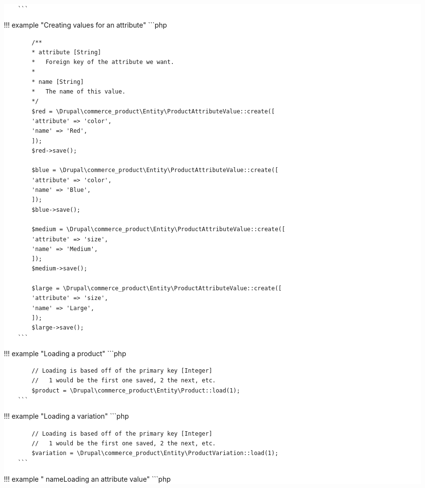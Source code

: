         ```

!!! example "<a name="creating-values-for-an-attribute"></a>Creating values for an attribute"
        ```php

            /**
            * attribute [String]
            *   Foreign key of the attribute we want.
            *
            * name [String]
            *   The name of this value.
            */
            $red = \Drupal\commerce_product\Entity\ProductAttributeValue::create([
            'attribute' => 'color',
            'name' => 'Red',
            ]);
            $red->save();

            $blue = \Drupal\commerce_product\Entity\ProductAttributeValue::create([
            'attribute' => 'color',
            'name' => 'Blue',
            ]);
            $blue->save();

            $medium = \Drupal\commerce_product\Entity\ProductAttributeValue::create([
            'attribute' => 'size',
            'name' => 'Medium',
            ]);
            $medium->save();

            $large = \Drupal\commerce_product\Entity\ProductAttributeValue::create([
            'attribute' => 'size',
            'name' => 'Large',
            ]);
            $large->save();
        ```

!!! example "<a name="loading-a-product"></a>Loading a product"
        ```php

            // Loading is based off of the primary key [Integer]
            //   1 would be the first one saved, 2 the next, etc.
            $product = \Drupal\commerce_product\Entity\Product::load(1);
        ```

!!! example "<a name="loading-a-variation"></a>Loading a variation"
        ```php

            // Loading is based off of the primary key [Integer]
            //   1 would be the first one saved, 2 the next, etc.
            $variation = \Drupal\commerce_product\Entity\ProductVariation::load(1);
        ```

!!! example "<a name="loading-an-attribute-value"></a> nameLoading an attribute value"
        ```php


[Creating Listings with Views]: https://www.drupal.org/docs/user_guide/en/views-chapter.html
[Commerce Feeds module]: https://www.drupal.org/project/commerce_feeds
[Feeds module]: https://www.drupal.org/project/feeds
[documentation pages]: https://www.drupal.org/docs/8/modules/feeds
[this issue]: https://www.drupal.org/project/commerce_feeds/issues/2931860
[Commerce Migrate module]: https://www.drupal.org/project/commerce_migrate
[documentation]: https://www.drupal.org/docs/8/modules/commerce-migrate
[Views data export module]: https://www.drupal.org/project/views_data_export
[Theming Drupal Guide]: https://www.drupal.org/docs/8/theming
[Creating Listings with Views]: https://www.drupal.org/docs/user_guide/en/views-chapter.html
[Action plugins]: https://api.drupal.org/api/drupal/core%21lib%21Drupal%21Core%21Action%21ActionInterface.php/interface/ActionInterface/8.5.x
[hook_entity_operation_alter]: https://api.drupal.org/api/drupal/core%21lib%21Drupal%21Core%21Entity%21entity.api.php/function/hook_entity_operation_alter/8.5.x
[Understanding Hooks]: https://www.drupal.org/docs/8/creating-custom-modules/understanding-hooks
[Users, Roles, and Permissions]: https://www.drupal.org/docs/user_guide/en/user-concept.html
[Managing user roles & permission in Drupal 8]: https://valuebound.com/resources/blog/managing-user-roles-permission-drupal-8